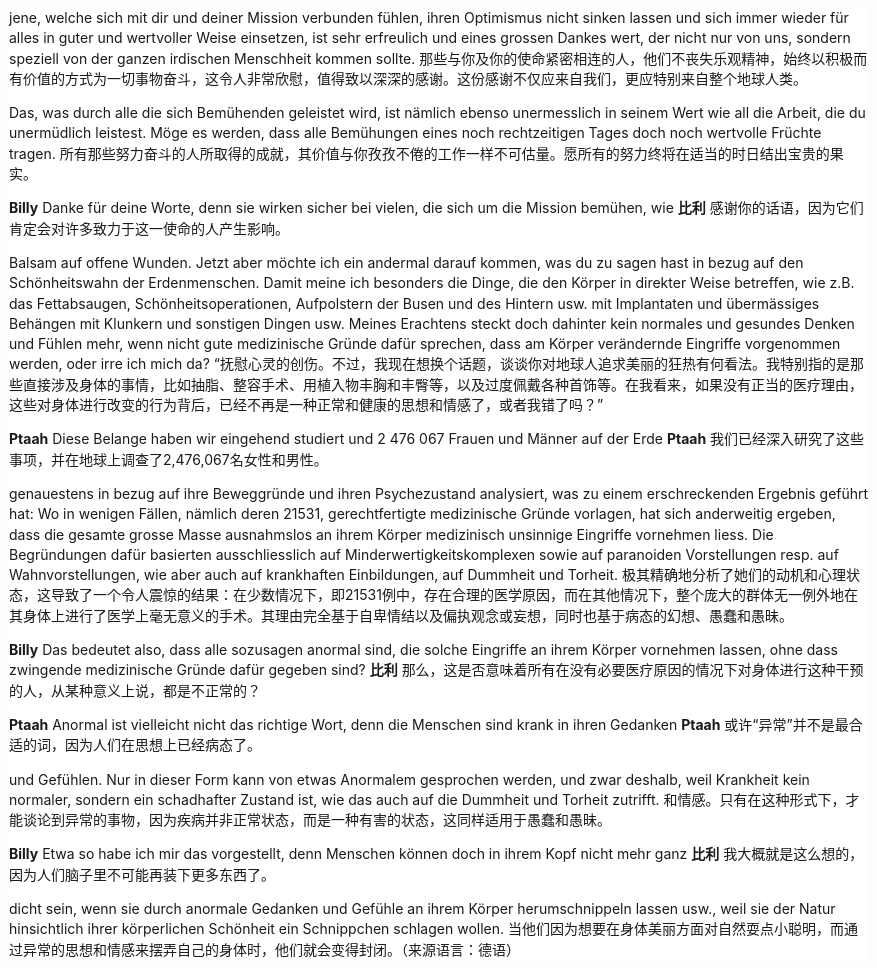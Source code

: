 jene, welche sich mit dir und deiner Mission verbunden fühlen, ihren Optimismus nicht sinken lassen und sich immer wieder für alles in guter und wertvoller Weise einsetzen, ist sehr erfreulich und eines grossen Dankes wert, der nicht nur von uns, sondern speziell von der ganzen irdischen Menschheit kommen sollte.
那些与你及你的使命紧密相连的人，他们不丧失乐观精神，始终以积极而有价值的方式为一切事物奋斗，这令人非常欣慰，值得致以深深的感谢。这份感谢不仅应来自我们，更应特别来自整个地球人类。

Das, was durch alle die sich Bemühenden geleistet wird, ist nämlich ebenso unermesslich in seinem Wert wie all die Arbeit, die du unermüdlich leistest. Möge es werden, dass alle Bemühungen eines noch rechtzeitigen Tages doch noch wertvolle Früchte tragen.
所有那些努力奋斗的人所取得的成就，其价值与你孜孜不倦的工作一样不可估量。愿所有的努力终将在适当的时日结出宝贵的果实。

**Billy** Danke für deine Worte, denn sie wirken sicher bei vielen, die sich um die Mission bemühen, wie
**比利** 感谢你的话语，因为它们肯定会对许多致力于这一使命的人产生影响。

Balsam auf offene Wunden. Jetzt aber möchte ich ein andermal darauf kommen, was du zu sagen hast in bezug auf den Schönheitswahn der Erdenmenschen. Damit meine ich besonders die Dinge, die den Körper in direkter Weise betreffen, wie z.B. das Fettabsaugen, Schönheitsoperationen, Aufpolstern der Busen und des Hintern usw. mit Implantaten und übermässiges Behängen mit Klunkern und sonstigen Dingen usw. Meines Erachtens steckt doch dahinter kein normales und gesundes Denken und Fühlen mehr, wenn nicht gute medizinische Gründe dafür sprechen, dass am Körper verändernde Eingriffe vorgenommen werden, oder irre ich mich da?
“抚慰心灵的创伤。不过，我现在想换个话题，谈谈你对地球人追求美丽的狂热有何看法。我特别指的是那些直接涉及身体的事情，比如抽脂、整容手术、用植入物丰胸和丰臀等，以及过度佩戴各种首饰等。在我看来，如果没有正当的医疗理由，这些对身体进行改变的行为背后，已经不再是一种正常和健康的思想和情感了，或者我错了吗？”

**Ptaah** Diese Belange haben wir eingehend studiert und 2 476 067 Frauen und Männer auf der Erde
**Ptaah** 我们已经深入研究了这些事项，并在地球上调查了2,476,067名女性和男性。

genauestens in bezug auf ihre Beweggründe und ihren Psychezustand analysiert, was zu einem erschreckenden Ergebnis geführt hat: Wo in wenigen Fällen, nämlich deren 21531, gerechtfertigte medizinische Gründe vorlagen, hat sich anderweitig ergeben, dass die gesamte grosse Masse ausnahmslos an ihrem Körper medizinisch unsinnige Eingriffe vornehmen liess. Die Begründungen dafür basierten ausschliesslich auf Minderwertigkeitskomplexen sowie auf paranoiden Vorstellungen resp. auf Wahnvorstellungen, wie aber auch auf krankhaften Einbildungen, auf Dummheit und Torheit.
极其精确地分析了她们的动机和心理状态，这导致了一个令人震惊的结果：在少数情况下，即21531例中，存在合理的医学原因，而在其他情况下，整个庞大的群体无一例外地在其身体上进行了医学上毫无意义的手术。其理由完全基于自卑情结以及偏执观念或妄想，同时也基于病态的幻想、愚蠢和愚昧。

**Billy** Das bedeutet also, dass alle sozusagen anormal sind, die solche Eingriffe an ihrem Körper vornehmen lassen, ohne dass zwingende medizinische Gründe dafür gegeben sind?
**比利** 那么，这是否意味着所有在没有必要医疗原因的情况下对身体进行这种干预的人，从某种意义上说，都是不正常的？

**Ptaah** Anormal ist vielleicht nicht das richtige Wort, denn die Menschen sind krank in ihren Gedanken
**Ptaah** 或许“异常”并不是最合适的词，因为人们在思想上已经病态了。

und Gefühlen. Nur in dieser Form kann von etwas Anormalem gesprochen werden, und zwar deshalb, weil Krankheit kein normaler, sondern ein schadhafter Zustand ist, wie das auch auf die Dummheit und Torheit zutrifft.
和情感。只有在这种形式下，才能谈论到异常的事物，因为疾病并非正常状态，而是一种有害的状态，这同样适用于愚蠢和愚昧。

**Billy** Etwa so habe ich mir das vorgestellt, denn Menschen können doch in ihrem Kopf nicht mehr ganz
**比利** 我大概就是这么想的，因为人们脑子里不可能再装下更多东西了。

dicht sein, wenn sie durch anormale Gedanken und Gefühle an ihrem Körper herumschnippeln lassen usw., weil sie der Natur hinsichtlich ihrer körperlichen Schönheit ein Schnippchen schlagen wollen.
当他们因为想要在身体美丽方面对自然耍点小聪明，而通过异常的思想和情感来摆弄自己的身体时，他们就会变得封闭。（来源语言：德语）
